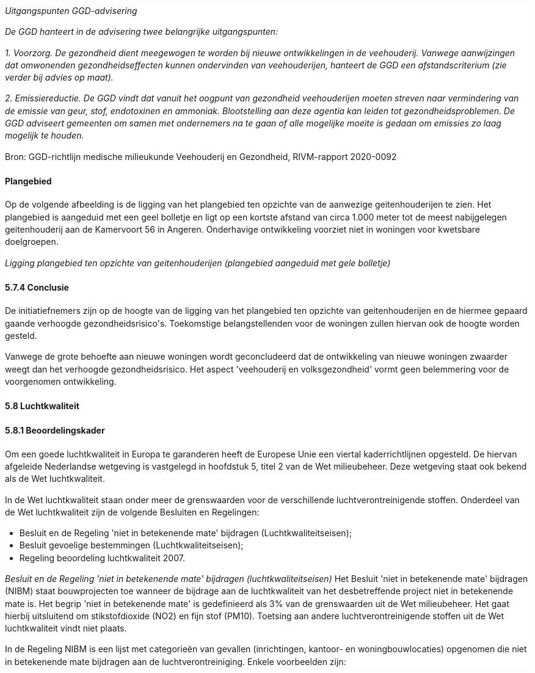 *Uitgangspunten GGD-advisering*

*De GGD hanteert in de advisering twee belangrijke uitgangspunten:* 

*1. Voorzorg. De gezondheid dient meegewogen te worden bij nieuwe ontwikkelingen in de veehouderij. Vanwege aanwijzingen dat omwonenden gezondheidseffecten kunnen ondervinden van veehouderijen, hanteert de GGD een afstandscriterium (zie verder bij advies op maat).*

*2. Emissiereductie. De GGD vindt dat vanuit het oogpunt van gezondheid veehouderijen moeten streven naar vermindering van de emissie van geur, stof, endotoxinen en ammoniak. Blootstelling aan deze agentia kan leiden tot gezondheidsproblemen. De GGD adviseert gemeenten om samen met ondernemers na te gaan of alle mogelijke moeite is gedaan om emissies zo laag mogelijk te houden.*

Bron: GGD-richtlijn medische milieukunde Veehouderij en Gezondheid, RIVM-rapport 2020-0092

#### **Plangebied**

Op de volgende afbeelding is de ligging van het plangebied ten opzichte van de aanwezige geitenhouderijen te zien. Het plangebied is aangeduid met een geel bolletje en ligt op een kortste afstand van circa 1.000 meter tot de meest nabijgelegen geitenhouderij aan de Kamervoort 56 in Angeren. Onderhavige ontwikkeling voorziet niet in woningen voor kwetsbare doelgroepen.

*Ligging plangebied ten opzichte van geitenhouderijen (plangebied aangeduid met gele bolletje)*

#### **5.7.4 Conclusie**

De initiatiefnemers zijn op de hoogte van de ligging van het plangebied ten opzichte van geitenhouderijen en de hiermee gepaard gaande verhoogde gezondheidsrisico's. Toekomstige belangstellenden voor de woningen zullen hiervan ook de hoogte worden gesteld.

Vanwege de grote behoefte aan nieuwe woningen wordt geconcludeerd dat de ontwikkeling van nieuwe woningen zwaarder weegt dan het verhoogde gezondheidsrisico. Het aspect 'veehouderij en volksgezondheid' vormt geen belemmering voor de voorgenomen ontwikkeling.

#### **5.8 Luchtkwaliteit**

#### **5.8.1 Beoordelingskader**

Om een goede luchtkwaliteit in Europa te garanderen heeft de Europese Unie een viertal kaderrichtlijnen opgesteld. De hiervan afgeleide Nederlandse wetgeving is vastgelegd in hoofdstuk 5, titel 2 van de Wet milieubeheer. Deze wetgeving staat ook bekend als de Wet luchtkwaliteit.

In de Wet luchtkwaliteit staan onder meer de grenswaarden voor de verschillende luchtverontreinigende stoffen. Onderdeel van de Wet luchtkwaliteit zijn de volgende Besluiten en Regelingen:

- Besluit en de Regeling 'niet in betekenende mate' bijdragen (Luchtkwaliteitseisen);
- Besluit gevoelige bestemmingen (Luchtkwaliteitseisen);
- Regeling beoordeling luchtkwaliteit 2007.

*Besluit en de Regeling 'niet in betekenende mate' bijdragen (luchtkwaliteitseisen)* Het Besluit 'niet in betekenende mate' bijdragen (NIBM) staat bouwprojecten toe wanneer de bijdrage aan de luchtkwaliteit van het desbetreffende project niet in betekenende mate is. Het begrip 'niet in betekenende mate' is gedefinieerd als 3% van de grenswaarden uit de Wet milieubeheer. Het gaat hierbij uitsluitend om stikstofdioxide (NO2) en fijn stof (PM10). Toetsing aan andere luchtverontreinigende stoffen uit de Wet luchtkwaliteit vindt niet plaats.

In de Regeling NIBM is een lijst met categorieën van gevallen (inrichtingen, kantoor- en woningbouwlocaties) opgenomen die niet in betekenende mate bijdragen aan de luchtverontreiniging. Enkele voorbeelden zijn:
